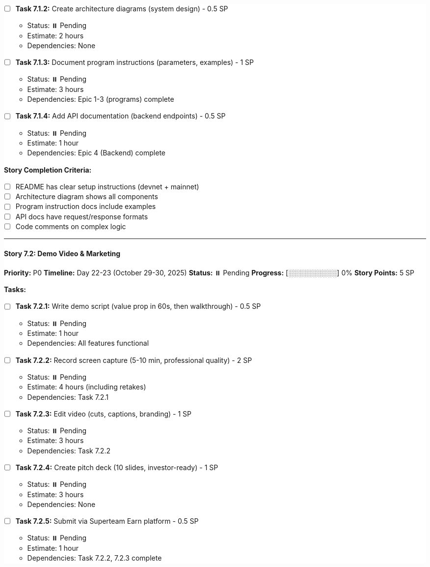 - [ ] **Task 7.1.2:** Create architecture diagrams (system design) - 0.5 SP
  - Status: ⏸️ Pending
  - Estimate: 2 hours
  - Dependencies: None

- [ ] **Task 7.1.3:** Document program instructions (parameters, examples) - 1 SP
  - Status: ⏸️ Pending
  - Estimate: 3 hours
  - Dependencies: Epic 1-3 (programs) complete

- [ ] **Task 7.1.4:** Add API documentation (backend endpoints) - 0.5 SP
  - Status: ⏸️ Pending
  - Estimate: 1 hour
  - Dependencies: Epic 4 (Backend) complete

**Story Completion Criteria:**
- [ ] README has clear setup instructions (devnet + mainnet)
- [ ] Architecture diagram shows all components
- [ ] Program instruction docs include examples
- [ ] API docs have request/response formats
- [ ] Code comments on complex logic

---

#### Story 7.2: Demo Video & Marketing
**Priority:** P0
**Timeline:** Day 22-23 (October 29-30, 2025)
**Status:** ⏸️ Pending
**Progress:** [░░░░░░░░░░] 0%
**Story Points:** 5 SP

**Tasks:**
- [ ] **Task 7.2.1:** Write demo script (value prop in 60s, then walkthrough) - 0.5 SP
  - Status: ⏸️ Pending
  - Estimate: 1 hour
  - Dependencies: All features functional

- [ ] **Task 7.2.2:** Record screen capture (5-10 min, professional quality) - 2 SP
  - Status: ⏸️ Pending
  - Estimate: 4 hours (including retakes)
  - Dependencies: Task 7.2.1

- [ ] **Task 7.2.3:** Edit video (cuts, captions, branding) - 1 SP
  - Status: ⏸️ Pending
  - Estimate: 3 hours
  - Dependencies: Task 7.2.2

- [ ] **Task 7.2.4:** Create pitch deck (10 slides, investor-ready) - 1 SP
  - Status: ⏸️ Pending
  - Estimate: 3 hours
  - Dependencies: None

- [ ] **Task 7.2.5:** Submit via Superteam Earn platform - 0.5 SP
  - Status: ⏸️ Pending
  - Estimate: 1 hour
  - Dependencies: Task 7.2.2, 7.2.3 complete
